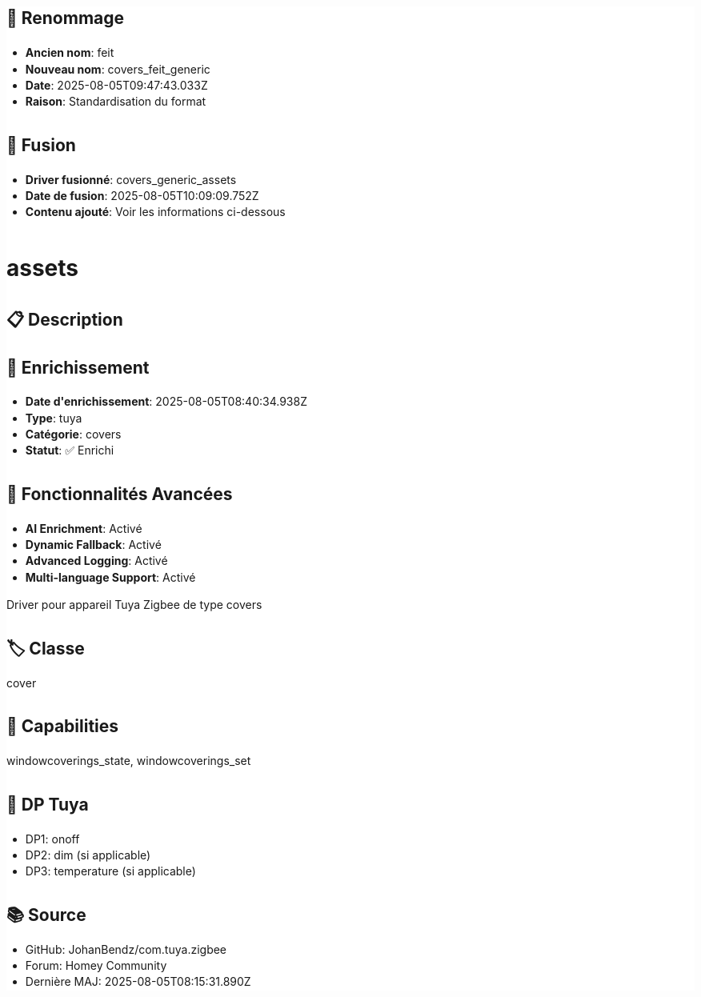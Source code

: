 ## 🔄 Renommage
- **Ancien nom**: feit
- **Nouveau nom**: covers_feit_generic
- **Date**: 2025-08-05T09:47:43.033Z
- **Raison**: Standardisation du format

## 🔄 Fusion
- **Driver fusionné**: covers_generic_assets
- **Date de fusion**: 2025-08-05T10:09:09.752Z
- **Contenu ajouté**: Voir les informations ci-dessous

# assets

## 📋 Description

## 🔧 Enrichissement
- **Date d'enrichissement**: 2025-08-05T08:40:34.938Z
- **Type**: tuya
- **Catégorie**: covers
- **Statut**: ✅ Enrichi

## 🚀 Fonctionnalités Avancées
- **AI Enrichment**: Activé
- **Dynamic Fallback**: Activé
- **Advanced Logging**: Activé
- **Multi-language Support**: Activé

Driver pour appareil Tuya Zigbee de type covers

## 🏷️ Classe
cover

## 🔧 Capabilities
windowcoverings_state, windowcoverings_set

## 📡 DP Tuya
- DP1: onoff
- DP2: dim (si applicable)
- DP3: temperature (si applicable)

## 📚 Source
- GitHub: JohanBendz/com.tuya.zigbee
- Forum: Homey Community
- Dernière MAJ: 2025-08-05T08:15:31.890Z
